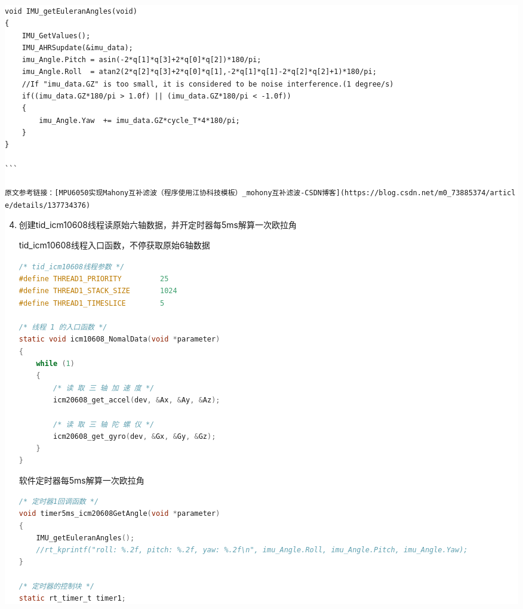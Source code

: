 	void IMU_getEuleranAngles(void)
	{
		IMU_GetValues();
		IMU_AHRSupdate(&imu_data);
		imu_Angle.Pitch = asin(-2*q[1]*q[3]+2*q[0]*q[2])*180/pi;
		imu_Angle.Roll  = atan2(2*q[2]*q[3]+2*q[0]*q[1],-2*q[1]*q[1]-2*q[2]*q[2]+1)*180/pi;
		//If "imu_data.GZ" is too small, it is considered to be noise interference.(1 degree/s)
		if((imu_data.GZ*180/pi > 1.0f) || (imu_data.GZ*180/pi < -1.0f))
		{
			imu_Angle.Yaw  += imu_data.GZ*cycle_T*4*180/pi;
		}
	}
	
	```

	原文参考链接：[MPU6050实现Mahony互补滤波（程序使用江协科技模板）_mohony互补滤波-CSDN博客](https://blog.csdn.net/m0_73885374/article/details/137734376)

	

4. 创建tid_icm10608线程读原始六轴数据，并开定时器每5ms解算一次欧拉角

	tid_icm10608线程入口函数，不停获取原始6轴数据

	```c
	/* tid_icm10608线程参数 */
	#define THREAD1_PRIORITY         25
	#define THREAD1_STACK_SIZE       1024
	#define THREAD1_TIMESLICE        5
	
	/* 线程 1 的入口函数 */
	static void icm10608_NomalData(void *parameter)
	{
	    while (1)
	    {
	        /* 读 取 三 轴 加 速 度 */
	        icm20608_get_accel(dev, &Ax, &Ay, &Az);
	
	        /* 读 取 三 轴 陀 螺 仪 */
	        icm20608_get_gyro(dev, &Gx, &Gy, &Gz);
	    }
	}
	```

	软件定时器每5ms解算一次欧拉角

	```c
	/* 定时器1回调函数 */
	void timer5ms_icm20608GetAngle(void *parameter)
	{
	    IMU_getEuleranAngles();
		//rt_kprintf("roll: %.2f, pitch: %.2f, yaw: %.2f\n", imu_Angle.Roll, imu_Angle.Pitch, imu_Angle.Yaw);
	}
	
	/* 定时器的控制块 */
	static rt_timer_t timer1;
	